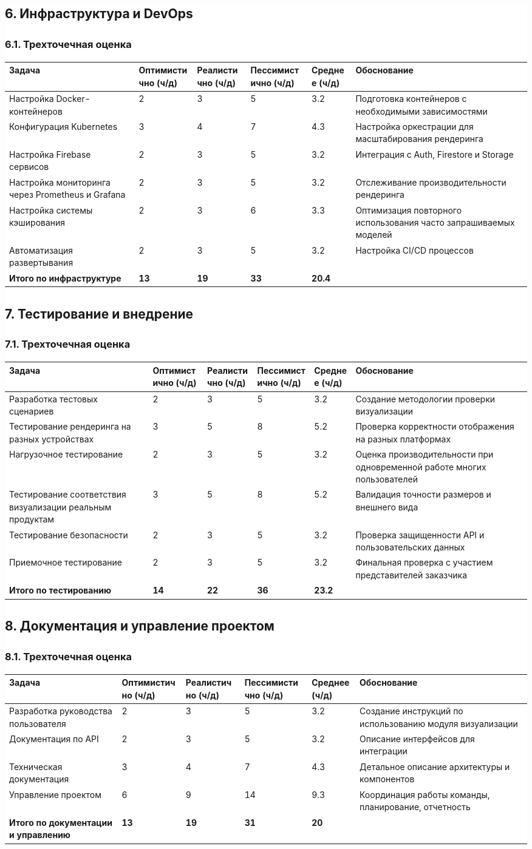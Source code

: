 ## 6\. Инфраструктура и DevOps

### 6.1. Трехточечная оценка

| Задача | Оптимистично (ч/д) | Реалистично (ч/д) | Пессимистично (ч/д) | Среднее (ч/д) | Обоснование |
| :---- | :---- | :---- | :---- | :---- | :---- |
| Настройка Docker-контейнеров | 2 | 3 | 5 | 3.2 | Подготовка контейнеров с необходимыми зависимостями |
| Конфигурация Kubernetes | 3 | 4 | 7 | 4.3 | Настройка оркестрации для масштабирования рендеринга |
| Настройка Firebase сервисов | 2 | 3 | 5 | 3.2 | Интеграция с Auth, Firestore и Storage |
| Настройка мониторинга через Prometheus и Grafana | 2 | 3 | 5 | 3.2 | Отслеживание производительности рендеринга |
| Настройка системы кэширования | 2 | 3 | 6 | 3.3 | Оптимизация повторного использования часто запрашиваемых моделей |
| Автоматизация развертывания | 2 | 3 | 5 | 3.2 | Настройка CI/CD процессов |
| **Итого по инфраструктуре** | **13** | **19** | **33** | **20.4** |  |

## 7\. Тестирование и внедрение

### 7.1. Трехточечная оценка

| Задача | Оптимистично (ч/д) | Реалистично (ч/д) | Пессимистично (ч/д) | Среднее (ч/д) | Обоснование |
| :---- | :---- | :---- | :---- | :---- | :---- |
| Разработка тестовых сценариев | 2 | 3 | 5 | 3.2 | Создание методологии проверки визуализации |
| Тестирование рендеринга на разных устройствах | 3 | 5 | 8 | 5.2 | Проверка корректности отображения на разных платформах |
| Нагрузочное тестирование | 2 | 3 | 5 | 3.2 | Оценка производительности при одновременной работе многих пользователей |
| Тестирование соответствия визуализации реальным продуктам | 3 | 5 | 8 | 5.2 | Валидация точности размеров и внешнего вида |
| Тестирование безопасности | 2 | 3 | 5 | 3.2 | Проверка защищенности API и пользовательских данных |
| Приемочное тестирование | 2 | 3 | 5 | 3.2 | Финальная проверка с участием представителей заказчика |
| **Итого по тестированию** | **14** | **22** | **36** | **23.2** |  |

## 8\. Документация и управление проектом

### 8.1. Трехточечная оценка

| Задача | Оптимистично (ч/д) | Реалистично (ч/д) | Пессимистично (ч/д) | Среднее (ч/д) | Обоснование |
| :---- | :---- | :---- | :---- | :---- | :---- |
| Разработка руководства пользователя | 2 | 3 | 5 | 3.2 | Создание инструкций по использованию модуля визуализации |
| Документация по API | 2 | 3 | 5 | 3.2 | Описание интерфейсов для интеграции |
| Техническая документация | 3 | 4 | 7 | 4.3 | Детальное описание архитектуры и компонентов |
| Управление проектом | 6 | 9 | 14 | 9.3 | Координация работы команды, планирование, отчетность |
| **Итого по документации и управлению** | **13** | **19** | **31** | **20** |  |
